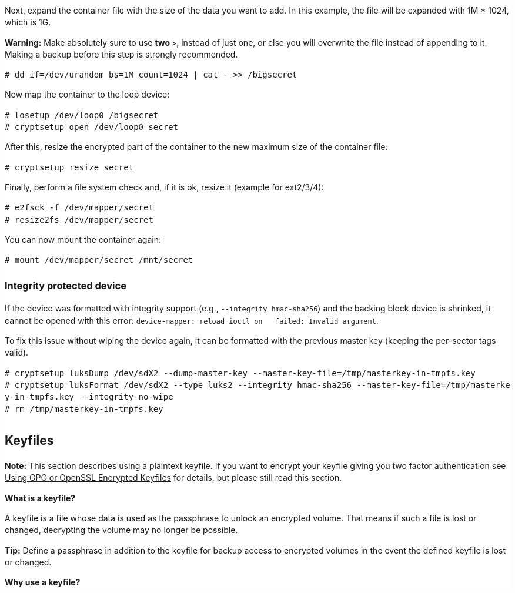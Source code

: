 </pre>
<p>Next, expand the container file with the size of the data you want to add. In this example, the file will be expanded with 1M * 1024, which is 1G.
</p>
<div class="archwiki-template-box archwiki-template-box-warning"><strong>Warning:</strong> Make absolutely sure to use <b>two</b> <code>&gt;</code>,  instead of just one, or else you will overwrite the file instead of appending to it. Making a backup before this step is strongly recommended.</div>
<pre># dd if=/dev/urandom bs=1M count=1024 | cat - &gt;&gt; /bigsecret
</pre>
<p>Now map the container to the loop device:
</p>
<pre># losetup /dev/loop0 /bigsecret
# cryptsetup open /dev/loop0 secret
</pre>
<p>After this, resize the encrypted part of the container to the new maximum size of the container file:
</p>
<pre># cryptsetup resize secret
</pre>
<p>Finally, perform a file system check and, if it is ok, resize it (example for ext2/3/4):
</p>
<pre># e2fsck -f /dev/mapper/secret
# resize2fs /dev/mapper/secret
</pre>
<p>You can now mount the container again:
</p>
<pre># mount /dev/mapper/secret /mnt/secret
</pre>
<h3><span class="mw-headline" id="Integrity_protected_device">Integrity protected device</span></h3>
<p>If the device was formatted with integrity support (e.g., <code>--integrity hmac-sha256</code>) and the backing block device is shrinked, it cannot be opened with this error: <code>device-mapper: reload ioctl on   failed: Invalid argument</code>.
</p><p>To fix this issue without wiping the device again, it can be formatted with the previous master key (keeping the per-sector tags valid).
</p>
<pre># cryptsetup luksDump /dev/sdX2 --dump-master-key --master-key-file=/tmp/masterkey-in-tmpfs.key
# cryptsetup luksFormat /dev/sdX2 --type luks2 --integrity hmac-sha256 --master-key-file=/tmp/masterkey-in-tmpfs.key --integrity-no-wipe
# rm /tmp/masterkey-in-tmpfs.key
</pre>
<h2><span class="mw-headline" id="Keyfiles">Keyfiles</span></h2>
<div class="archwiki-template-box archwiki-template-box-note"><strong>Note:</strong> This section describes using a plaintext keyfile. If you want to encrypt your keyfile giving you two factor authentication see <a href="/title/Dm-crypt/Specialties#Using_GPG,_LUKS,_or_OpenSSL_Encrypted_Keyfiles" title="Dm-crypt/Specialties">Using GPG or OpenSSL Encrypted Keyfiles</a> for details, but please still read this section.</div>
<p><b>What is a keyfile?</b>
</p><p>A keyfile is a file whose data is used as the passphrase to unlock an encrypted volume.
That means if such a file is lost or changed, decrypting the volume may no longer be possible.
</p>
<div class="archwiki-template-box archwiki-template-box-tip"><strong>Tip:</strong> Define a passphrase in addition to the keyfile for backup access to encrypted volumes in the event the defined keyfile is lost or changed.</div>
<p><b>Why use a keyfile?</b>